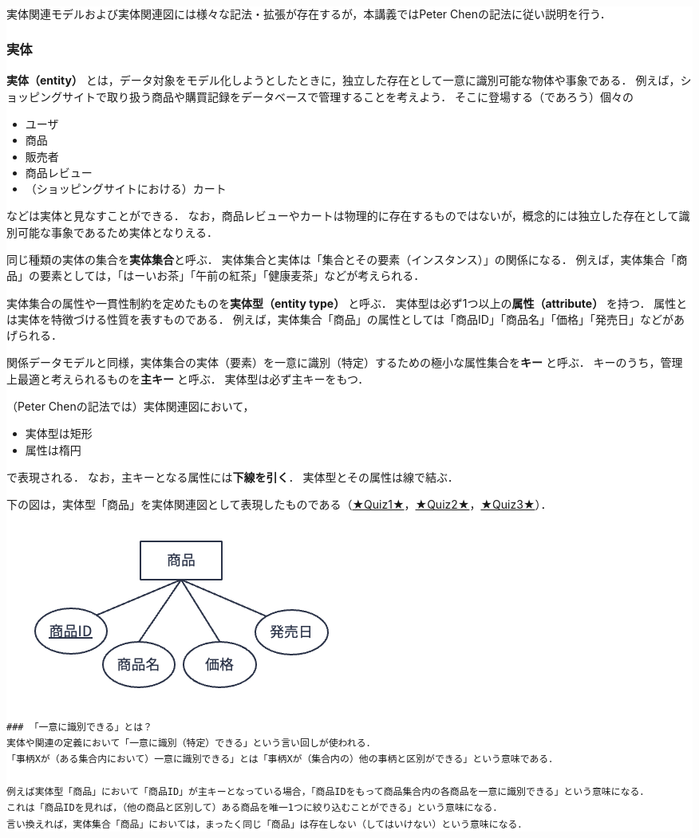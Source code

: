 実体関連モデルおよび実体関連図には様々な記法・拡張が存在するが，本講義ではPeter Chenの記法に従い説明を行う．


### 実体
**実体（entity）** とは，データ対象をモデル化しようとしたときに，独立した存在として一意に識別可能な物体や事象である．
例えば，ショッピングサイトで取り扱う商品や購買記録をデータベースで管理することを考えよう．
そこに登場する（であろう）個々の
- ユーザ
- 商品
- 販売者
- 商品レビュー
- （ショッピングサイトにおける）カート

などは実体と見なすことができる．
なお，商品レビューやカートは物理的に存在するものではないが，概念的には独立した存在として識別可能な事象であるため実体となりえる．

同じ種類の実体の集合を**実体集合**と呼ぶ．
実体集合と実体は「集合とその要素（インスタンス）」の関係になる．
例えば，実体集合「商品」の要素としては，「はーいお茶」「午前の紅茶」「健康麦茶」などが考えられる．

実体集合の属性や一貫性制約を定めたものを**実体型（entity type）** と呼ぶ．
実体型は必ず1つ以上の**属性（attribute）** を持つ．
属性とは実体を特徴づける性質を表すものである．
例えば，実体集合「商品」の属性としては「商品ID」「商品名」「価格」「発売日」などがあげられる．

関係データモデルと同様，実体集合の実体（要素）を一意に識別（特定）するための極小な属性集合を**キー** と呼ぶ．
キーのうち，管理上最適と考えられるものを**主キー** と呼ぶ．
実体型は必ず主キーをもつ．

（Peter Chenの記法では）実体関連図において，
- 実体型は矩形
- 属性は楕円

で表現される．
なお，主キーとなる属性には**下線を引く**．
実体型とその属性は線で結ぶ．

下の図は，実体型「商品」を実体関連図として表現したものである（[★Quiz1★](#er-model1-q1)，[★Quiz2★](#er-model1-q2)，[★Quiz3★](#er-model1-q3)）．

![実体-商品](fig/product-entity.png "実体-商品")


```{note}
### 「一意に識別できる」とは？
実体や関連の定義において「一意に識別（特定）できる」という言い回しが使われる．
「事柄Xが（ある集合内において）一意に識別できる」とは「事柄Xが（集合内の）他の事柄と区別ができる」という意味である．

例えば実体型「商品」において「商品ID」が主キーとなっている場合，「商品IDをもって商品集合内の各商品を一意に識別できる」という意味になる．
これは「商品IDを見れば，（他の商品と区別して）ある商品を唯一1つに絞り込むことができる」という意味になる．
言い換えれば，実体集合「商品」においては，まったく同じ「商品」は存在しない（してはいけない）という意味になる．
```
